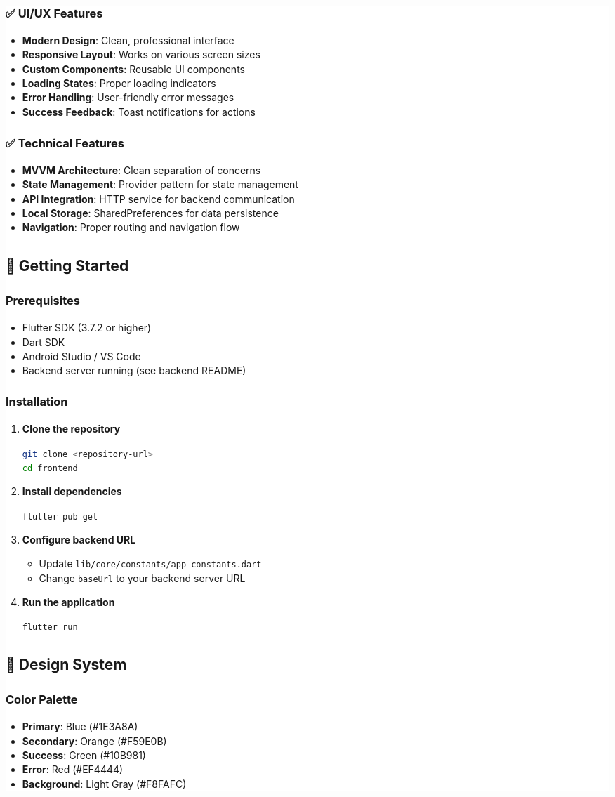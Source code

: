 ### ✅ UI/UX Features
- **Modern Design**: Clean, professional interface
- **Responsive Layout**: Works on various screen sizes
- **Custom Components**: Reusable UI components
- **Loading States**: Proper loading indicators
- **Error Handling**: User-friendly error messages
- **Success Feedback**: Toast notifications for actions

### ✅ Technical Features
- **MVVM Architecture**: Clean separation of concerns
- **State Management**: Provider pattern for state management
- **API Integration**: HTTP service for backend communication
- **Local Storage**: SharedPreferences for data persistence
- **Navigation**: Proper routing and navigation flow

## 🚀 Getting Started

### Prerequisites
- Flutter SDK (3.7.2 or higher)
- Dart SDK
- Android Studio / VS Code
- Backend server running (see backend README)

### Installation

1. **Clone the repository**
   ```bash
   git clone <repository-url>
   cd frontend
   ```

2. **Install dependencies**
   ```bash
   flutter pub get
   ```

3. **Configure backend URL**
   - Update `lib/core/constants/app_constants.dart`
   - Change `baseUrl` to your backend server URL

4. **Run the application**
   ```bash
   flutter run
   ```

## 🎨 Design System

### Color Palette
- **Primary**: Blue (#1E3A8A)
- **Secondary**: Orange (#F59E0B)
- **Success**: Green (#10B981)
- **Error**: Red (#EF4444)
- **Background**: Light Gray (#F8FAFC)

